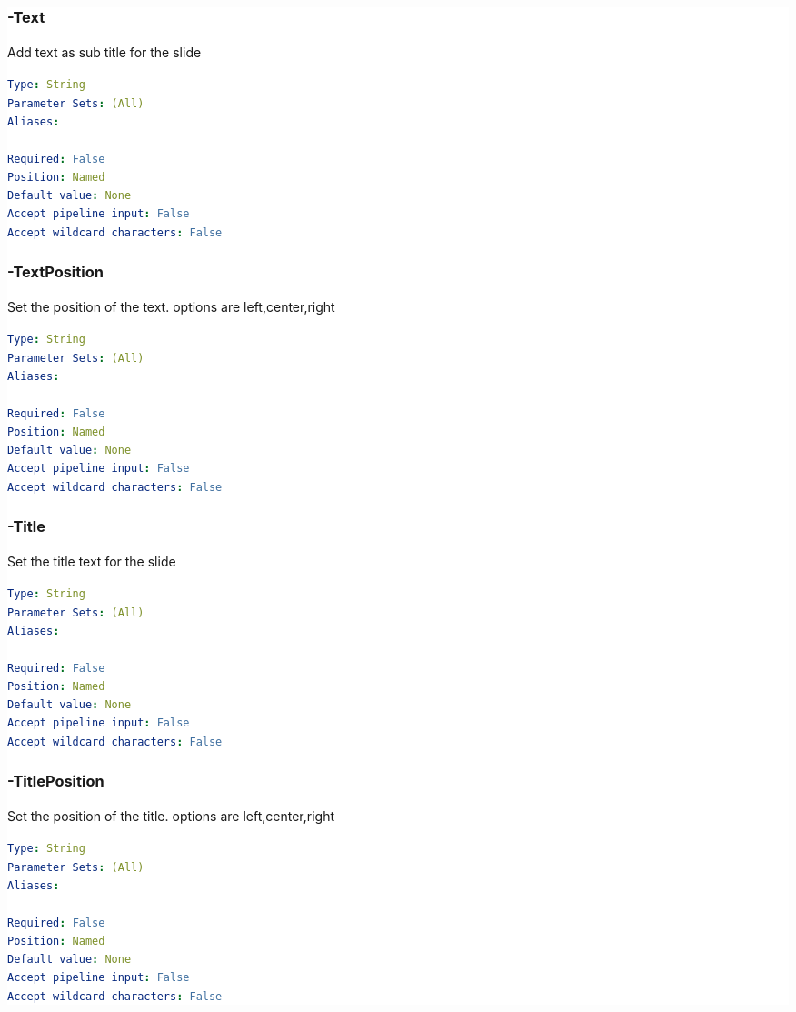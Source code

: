 ### -Text
Add text as sub title for the slide

```yaml
Type: String
Parameter Sets: (All)
Aliases: 

Required: False
Position: Named
Default value: None
Accept pipeline input: False
Accept wildcard characters: False
```

### -TextPosition
Set the position of the text.
options are left,center,right

```yaml
Type: String
Parameter Sets: (All)
Aliases: 

Required: False
Position: Named
Default value: None
Accept pipeline input: False
Accept wildcard characters: False
```

### -Title
Set the title text for the slide

```yaml
Type: String
Parameter Sets: (All)
Aliases: 

Required: False
Position: Named
Default value: None
Accept pipeline input: False
Accept wildcard characters: False
```

### -TitlePosition
Set the position of the title.
options are left,center,right

```yaml
Type: String
Parameter Sets: (All)
Aliases: 

Required: False
Position: Named
Default value: None
Accept pipeline input: False
Accept wildcard characters: False
```
